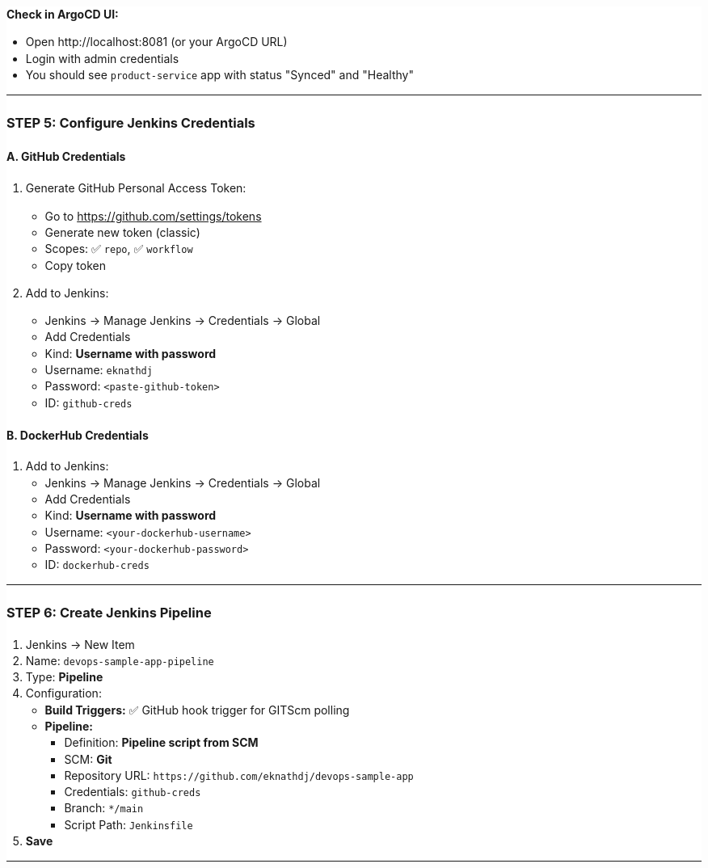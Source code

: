 **Check in ArgoCD UI:**
- Open http://localhost:8081 (or your ArgoCD URL)
- Login with admin credentials
- You should see `product-service` app with status "Synced" and "Healthy"

---

### STEP 5: Configure Jenkins Credentials

#### A. GitHub Credentials

1. Generate GitHub Personal Access Token:
   - Go to https://github.com/settings/tokens
   - Generate new token (classic)
   - Scopes: ✅ `repo`, ✅ `workflow`
   - Copy token

2. Add to Jenkins:
   - Jenkins → Manage Jenkins → Credentials → Global
   - Add Credentials
   - Kind: **Username with password**
   - Username: `eknathdj`
   - Password: `<paste-github-token>`
   - ID: `github-creds`

#### B. DockerHub Credentials

1. Add to Jenkins:
   - Jenkins → Manage Jenkins → Credentials → Global
   - Add Credentials
   - Kind: **Username with password**
   - Username: `<your-dockerhub-username>`
   - Password: `<your-dockerhub-password>`
   - ID: `dockerhub-creds`

---

### STEP 6: Create Jenkins Pipeline

1. Jenkins → New Item
2. Name: `devops-sample-app-pipeline`
3. Type: **Pipeline**
4. Configuration:
   - **Build Triggers:** ✅ GitHub hook trigger for GITScm polling
   - **Pipeline:**
     - Definition: **Pipeline script from SCM**
     - SCM: **Git**
     - Repository URL: `https://github.com/eknathdj/devops-sample-app`
     - Credentials: `github-creds`
     - Branch: `*/main`
     - Script Path: `Jenkinsfile`
5. **Save**

---